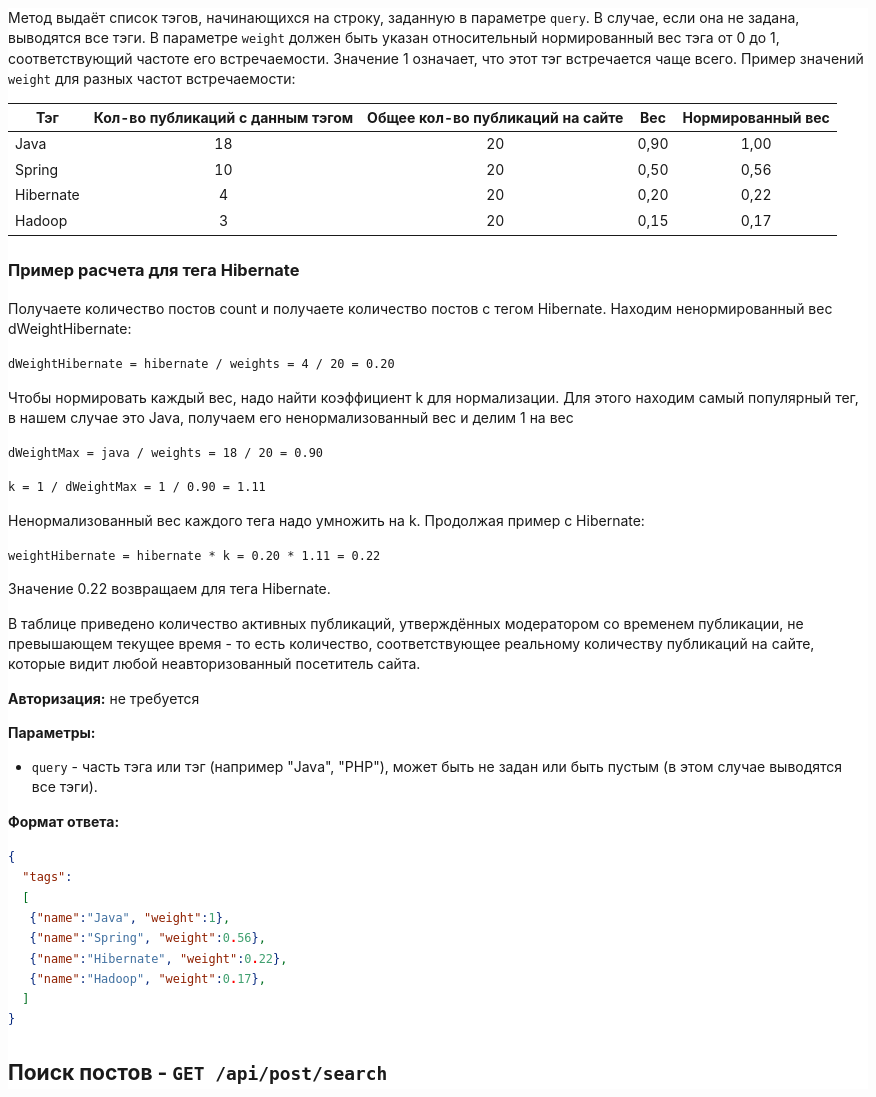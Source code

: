 Метод выдаёт список тэгов, начинающихся на строку, заданную в параметре `query`. В случае, если она не задана, выводятся все тэги. В параметре `weight` должен быть указан относительный нормированный вес тэга от 0 до 1, соответствующий частоте его встречаемости. Значение 1 означает, что этот тэг встречается чаще всего. Пример значений `weight` для разных частот встречаемости:

Тэг | Кол-во публикаций с данным тэгом | Общее кол-во публикаций на сайте | Вес | Нормированный вес
------------|:-------------:|:-------------:|:-------------:|:-------------:
Java | 18 | 20 | 0,90 | 1,00
Spring|10|20|0,50|0,56
Hibernate|4|20|0,20|0,22
Hadoop|3|20|0,15|0,17

### Пример расчета для тега Hibernate

Получаете количество постов count и получаете количество постов с тегом Hibernate. Находим ненормированный вес dWeightHibernate:

`dWeightHibernate = hibernate / weights = 4 / 20 = 0.20`

Чтобы нормировать каждый вес, надо найти коэффициент k для нормализации. Для этого находим самый популярный тег, в нашем случае это Java, получаем его ненормализованный вес и делим 1 на вес

`dWeightMax = java / weights = 18 / 20 = 0.90`

`k = 1 / dWeightMax = 1 / 0.90 = 1.11`

Ненормализованный вес каждого тега надо умножить на k. Продолжая пример с Hibernate:

`weightHibernate = hibernate * k = 0.20 * 1.11 = 0.22`

Значение 0.22 возвращаем для тега Hibernate.

В таблице приведено количество активных публикаций, утверждённых модератором со временем публикации, не превышающем текущее время - то есть количество, соответствующее реальному количеству публикаций на сайте, которые видит любой неавторизованный посетитель сайта.

**Авторизация:** не требуется

**Параметры:**

* `query` - часть тэга или тэг (например "Java", "PHP"), может быть не задан или быть пустым (в этом случае выводятся все тэги).

**Формат ответа:**

```json
{
  "tags": 
  [
   {"name":"Java", "weight":1},
   {"name":"Spring", "weight":0.56},
   {"name":"Hibernate", "weight":0.22},
   {"name":"Hadoop", "weight":0.17},
  ]
}
```

## Поиск постов - `GET /api/post/search`
